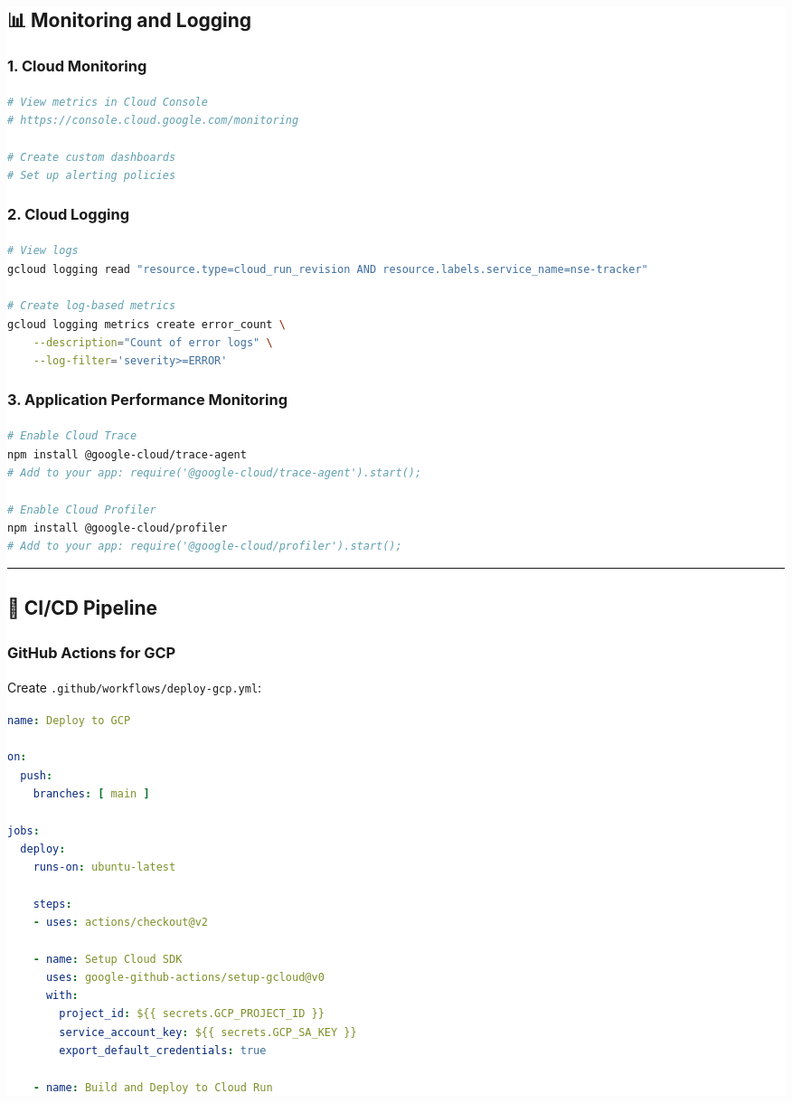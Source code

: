 
## 📊 Monitoring and Logging

### 1. Cloud Monitoring
```bash
# View metrics in Cloud Console
# https://console.cloud.google.com/monitoring

# Create custom dashboards
# Set up alerting policies
```

### 2. Cloud Logging
```bash
# View logs
gcloud logging read "resource.type=cloud_run_revision AND resource.labels.service_name=nse-tracker"

# Create log-based metrics
gcloud logging metrics create error_count \
    --description="Count of error logs" \
    --log-filter='severity>=ERROR'
```

### 3. Application Performance Monitoring
```bash
# Enable Cloud Trace
npm install @google-cloud/trace-agent
# Add to your app: require('@google-cloud/trace-agent').start();

# Enable Cloud Profiler
npm install @google-cloud/profiler
# Add to your app: require('@google-cloud/profiler').start();
```

---

## 🚀 CI/CD Pipeline

### GitHub Actions for GCP

Create `.github/workflows/deploy-gcp.yml`:

```yaml
name: Deploy to GCP

on:
  push:
    branches: [ main ]

jobs:
  deploy:
    runs-on: ubuntu-latest
    
    steps:
    - uses: actions/checkout@v2
    
    - name: Setup Cloud SDK
      uses: google-github-actions/setup-gcloud@v0
      with:
        project_id: ${{ secrets.GCP_PROJECT_ID }}
        service_account_key: ${{ secrets.GCP_SA_KEY }}
        export_default_credentials: true
    
    - name: Build and Deploy to Cloud Run
```